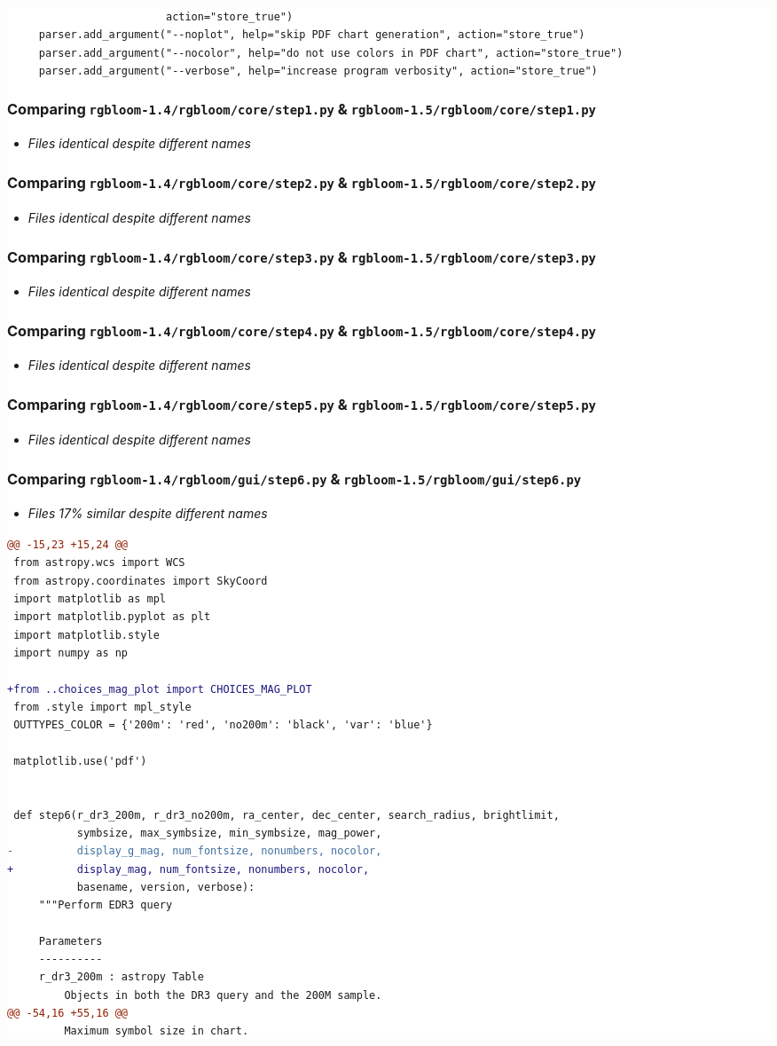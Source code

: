 ```diff
                         action="store_true")
     parser.add_argument("--noplot", help="skip PDF chart generation", action="store_true")
     parser.add_argument("--nocolor", help="do not use colors in PDF chart", action="store_true")
     parser.add_argument("--verbose", help="increase program verbosity", action="store_true")
```

### Comparing `rgbloom-1.4/rgbloom/core/step1.py` & `rgbloom-1.5/rgbloom/core/step1.py`

 * *Files identical despite different names*

### Comparing `rgbloom-1.4/rgbloom/core/step2.py` & `rgbloom-1.5/rgbloom/core/step2.py`

 * *Files identical despite different names*

### Comparing `rgbloom-1.4/rgbloom/core/step3.py` & `rgbloom-1.5/rgbloom/core/step3.py`

 * *Files identical despite different names*

### Comparing `rgbloom-1.4/rgbloom/core/step4.py` & `rgbloom-1.5/rgbloom/core/step4.py`

 * *Files identical despite different names*

### Comparing `rgbloom-1.4/rgbloom/core/step5.py` & `rgbloom-1.5/rgbloom/core/step5.py`

 * *Files identical despite different names*

### Comparing `rgbloom-1.4/rgbloom/gui/step6.py` & `rgbloom-1.5/rgbloom/gui/step6.py`

 * *Files 17% similar despite different names*

```diff
@@ -15,23 +15,24 @@
 from astropy.wcs import WCS
 from astropy.coordinates import SkyCoord
 import matplotlib as mpl
 import matplotlib.pyplot as plt
 import matplotlib.style
 import numpy as np
 
+from ..choices_mag_plot import CHOICES_MAG_PLOT
 from .style import mpl_style
 OUTTYPES_COLOR = {'200m': 'red', 'no200m': 'black', 'var': 'blue'}
 
 matplotlib.use('pdf')
 
 
 def step6(r_dr3_200m, r_dr3_no200m, ra_center, dec_center, search_radius, brightlimit,
           symbsize, max_symbsize, min_symbsize, mag_power,
-          display_g_mag, num_fontsize, nonumbers, nocolor,
+          display_mag, num_fontsize, nonumbers, nocolor,
           basename, version, verbose):
     """Perform EDR3 query
 
     Parameters
     ----------
     r_dr3_200m : astropy Table
         Objects in both the DR3 query and the 200M sample.
@@ -54,16 +55,16 @@
         Maximum symbol size in chart.
```